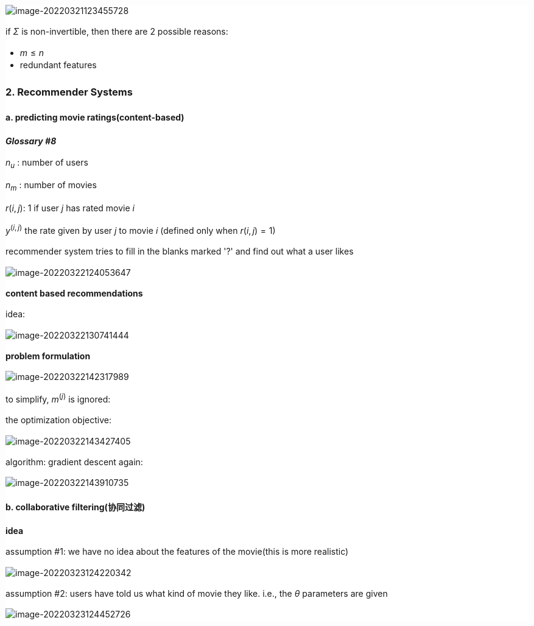 ![image-20220321123455728](C:\Users\CharlesGao\AppData\Roaming\Typora\typora-user-images\image-20220321123455728.png)

if $\Sigma$ is non-invertible, then there are 2 possible reasons:

- $m\le n$
- redundant features

### 2. Recommender Systems

#### a. predicting movie ratings(content-based)

***Glossary #8***

$n_u$ : number of users

$n_m$ : number of movies

$r(i,j)$: 1 if user $j$ has rated movie $i$

$y^{(i,j)}$ the rate given by user $j$ to movie $i$ (defined only when $r(i,j)=1$)

recommender system tries to fill in the blanks marked '?' and find out what a user likes

![image-20220322124053647](C:\Users\CharlesGao\AppData\Roaming\Typora\typora-user-images\image-20220322124053647.png)

**content based recommendations**

idea:

![image-20220322130741444](C:\Users\CharlesGao\AppData\Roaming\Typora\typora-user-images\image-20220322130741444.png)

**problem formulation**

![image-20220322142317989](C:\Users\CharlesGao\AppData\Roaming\Typora\typora-user-images\image-20220322142317989.png)

to simplify, $m^{(j)}$ is ignored:

the optimization objective:

![image-20220322143427405](C:\Users\CharlesGao\AppData\Roaming\Typora\typora-user-images\image-20220322143427405.png)

algorithm: gradient descent again:

![image-20220322143910735](C:\Users\CharlesGao\AppData\Roaming\Typora\typora-user-images\image-20220322143910735.png)

#### b. collaborative filtering(协同过滤)

**idea**

assumption #1: we have no idea about the features of the movie(this is more realistic)

![image-20220323124220342](C:\Users\CharlesGao\AppData\Roaming\Typora\typora-user-images\image-20220323124220342.png)

assumption #2: users have told us what kind of movie they like. i.e., the $\theta$ parameters are given

![image-20220323124452726](C:\Users\CharlesGao\AppData\Roaming\Typora\typora-user-images\image-20220323124452726.png)
